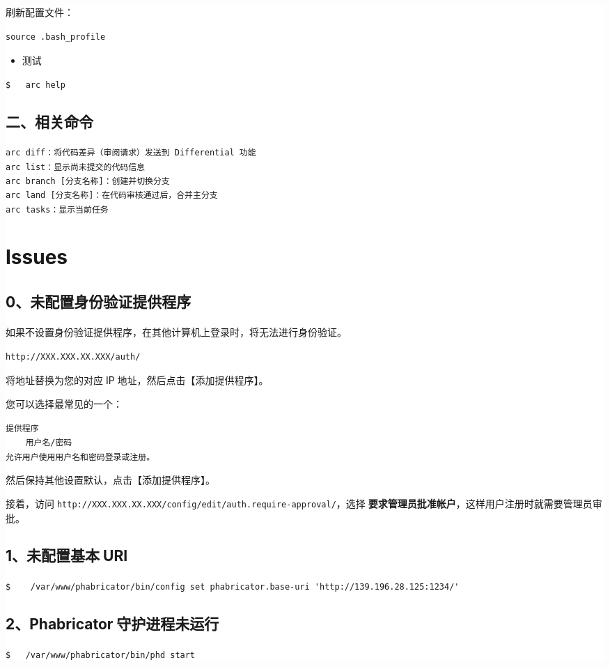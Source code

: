刷新配置文件：

```source .bash_profile```

- 测试

```
$   arc help
```


## 二、相关命令

```
arc diff：将代码差异（审阅请求）发送到 Differential 功能
arc list：显示尚未提交的代码信息
arc branch [分支名称]：创建并切换分支
arc land [分支名称]：在代码审核通过后，合并主分支
arc tasks：显示当前任务
```

# Issues

## 0、未配置身份验证提供程序

如果不设置身份验证提供程序，在其他计算机上登录时，将无法进行身份验证。

```
http://XXX.XXX.XX.XXX/auth/
```

将地址替换为您的对应 IP 地址，然后点击【添加提供程序】。

您可以选择最常见的一个：

```
提供程序
	用户名/密码
允许用户使用用户名和密码登录或注册。
```

然后保持其他设置默认，点击【添加提供程序】。

接着，访问 ```http://XXX.XXX.XX.XXX/config/edit/auth.require-approval/```，选择 **要求管理员批准帐户**，这样用户注册时就需要管理员审批。

## 1、未配置基本 URI

```
$    /var/www/phabricator/bin/config set phabricator.base-uri 'http://139.196.28.125:1234/'
```

## 2、Phabricator 守护进程未运行

```
$   /var/www/phabricator/bin/phd start
